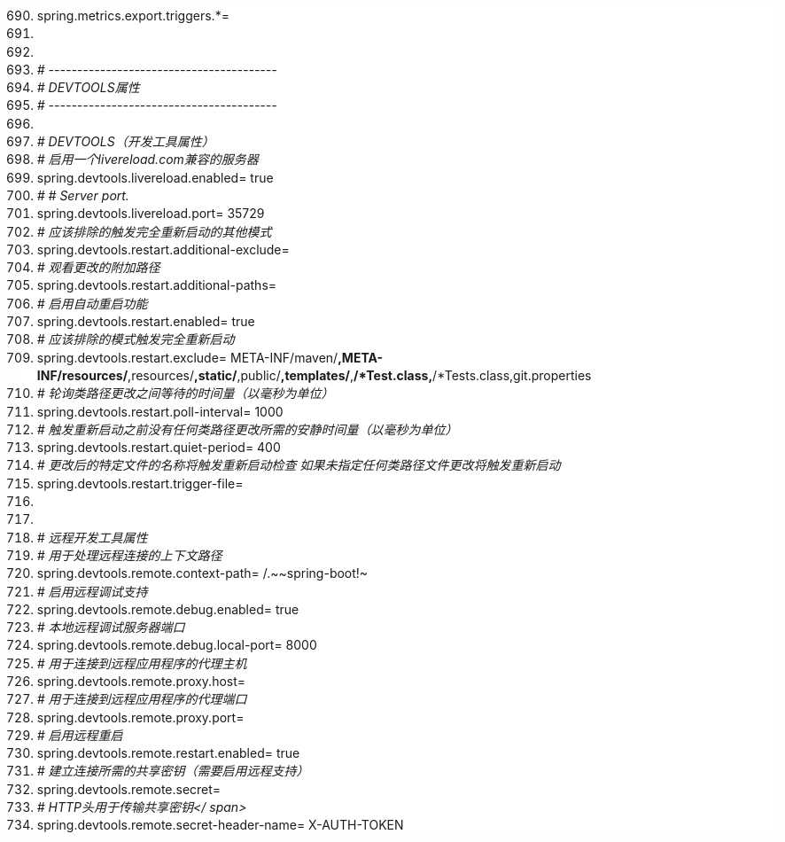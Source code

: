 690. spring.metrics.export.triggers.*= 
691.  
692.  
693. *# ----------------------------------------*
694. *# DEVTOOLS属性*
695. *# ----------------------------------------*
696.  
697. *# DEVTOOLS（开发工具属性）*
698. *# 启用一个livereload.com兼容的服务器*
699. spring.devtools.livereload.enabled= true
700. *#  # Server port.*
701. spring.devtools.livereload.port= 35729
702. *# 应该排除的触发完全重新启动的其他模式*
703. spring.devtools.restart.additional-exclude= 
704. *# 观看更改的附加路径*
705. spring.devtools.restart.additional-paths= 
706. *# 启用自动重启功能*
707. spring.devtools.restart.enabled= true
708. *# 应该排除的模式触发完全重新启动*
709. spring.devtools.restart.exclude= META-INF/maven/**,META-INF/resources/**,resources/**,static/**,public/**,templates/**,**/*Test.class,**/*Tests.class,git.properties
710. *# 轮询类路径更改之间等待的时间量（以毫秒为单位）*
711. spring.devtools.restart.poll-interval= 1000
712. *# 触发重新启动之前没有任何类路径更改所需的安静时间量（以毫秒为单位）*
713. spring.devtools.restart.quiet-period= 400
714. *# 更改后的特定文件的名称将触发重新启动检查 如果未指定任何类路径文件更改将触发重新启动*
715. spring.devtools.restart.trigger-file= 
716.  
717.  
718. *# 远程开发工具属性*
719. *# 用于处理远程连接的上下文路径*
720. spring.devtools.remote.context-path= /.~~spring-boot!~
721. *# 启用远程调试支持*
722. spring.devtools.remote.debug.enabled= true
723. *# 本地远程调试服务器端口*
724. spring.devtools.remote.debug.local-port= 8000
725. *# 用于连接到远程应用程序的代理主机*
726. spring.devtools.remote.proxy.host= 
727. *# 用于连接到远程应用程序的代理端口*
728. spring.devtools.remote.proxy.port= 
729. *# 启用远程重启*
730. spring.devtools.remote.restart.enabled= true
731. *# 建立连接所需的共享密钥（需要启用远程支持）*
732. spring.devtools.remote.secret= 
733. *# HTTP头用于传输共享密钥</ span>*
734. spring.devtools.remote.secret-header-name= X-AUTH-TOKEN